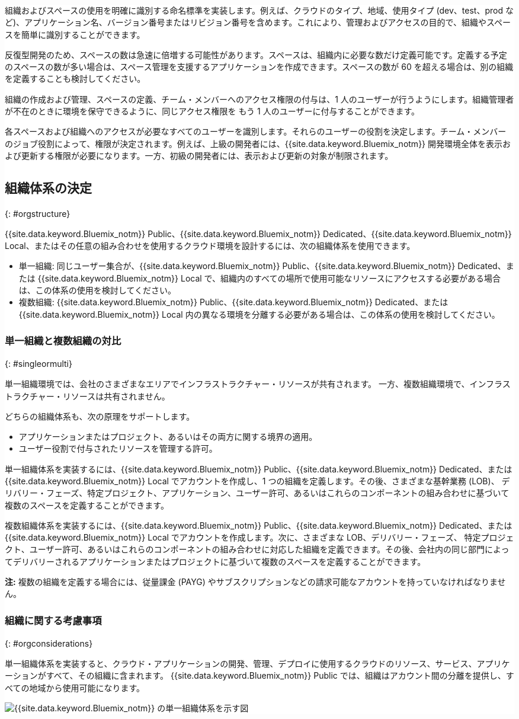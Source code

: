 組織およびスペースの使用を明確に識別する命名標準を実装します。例えば、クラウドのタイプ、地域、使用タイプ (dev、test、prod など)、アプリケーション名、バージョン番号またはリビジョン番号を含めます。これにより、管理およびアクセスの目的で、組織やスペースを簡単に識別することができます。  

反復型開発のため、スペースの数は急速に倍増する可能性があります。スペースは、組織内に必要な数だけ定義可能です。定義する予定のスペースの数が多い場合は、スペース管理を支援するアプリケーションを作成できます。スペースの数が 60 を超える場合は、別の組織を定義することも検討してください。 

組織の作成および管理、スペースの定義、チーム・メンバーへのアクセス権限の付与は、1 人のユーザーが行うようにします。組織管理者が不在のときに環境を保守できるように、同じアクセス権限を もう 1 人のユーザーに付与することができます。  

各スペースおよび組織へのアクセスが必要なすべてのユーザーを識別します。それらのユーザーの役割を決定します。チーム・メンバーのジョブ役割によって、権限が決定されます。例えば、上級の開発者には、{{site.data.keyword.Bluemix_notm}} 開発環境全体を表示および更新する権限が必要になります。一方、初級の開発者には、表示および更新の対象が制限されます。

## 組織体系の決定
{: #orgstructure}

{{site.data.keyword.Bluemix_notm}} Public、{{site.data.keyword.Bluemix_notm}} Dedicated、{{site.data.keyword.Bluemix_notm}} Local、またはその任意の組み合わせを使用するクラウド環境を設計するには、次の組織体系を使用できます。

* 単一組織: 同じユーザー集合が、{{site.data.keyword.Bluemix_notm}} Public、{{site.data.keyword.Bluemix_notm}} Dedicated、または {{site.data.keyword.Bluemix_notm}} Local で、組織内のすべての場所で使用可能なリソースにアクセスする必要がある場合は、この体系の使用を検討してください。
* 複数組織: {{site.data.keyword.Bluemix_notm}} Public、{{site.data.keyword.Bluemix_notm}} Dedicated、または {{site.data.keyword.Bluemix_notm}} Local 内の異なる環境を分離する必要がある場合は、この体系の使用を検討してください。 

### 単一組織と複数組織の対比
{: #singleormulti}

単一組織環境では、会社のさまざまなエリアでインフラストラクチャー・リソースが共有されます。
一方、複数組織環境で、インフラストラクチャー・リソースは共有されません。 

どちらの組織体系も、次の原理をサポートします。

* アプリケーションまたはプロジェクト、あるいはその両方に関する境界の適用。
* ユーザー役割で付与されたリソースを管理する許可。

単一組織体系を実装するには、{{site.data.keyword.Bluemix_notm}} Public、{{site.data.keyword.Bluemix_notm}} Dedicated、または
{{site.data.keyword.Bluemix_notm}} Local でアカウントを作成し、1 つの組織を定義します。その後、さまざまな基幹業務 (LOB)、
デリバリー・フェーズ、特定プロジェクト、アプリケーション、ユーザー許可、あるいはこれらのコンポーネントの組み合わせに基づいて複数のスペースを定義することができます。

複数組織体系を実装するには、{{site.data.keyword.Bluemix_notm}} Public、{{site.data.keyword.Bluemix_notm}} Dedicated、または
{{site.data.keyword.Bluemix_notm}} Local でアカウントを作成します。次に、さまざまな LOB、デリバリー・フェーズ、
特定プロジェクト、ユーザー許可、あるいはこれらのコンポーネントの組み合わせに対応した組織を定義できます。その後、会社内の同じ部門によってデリバリーされるアプリケーションまたはプロジェクトに基づいて複数のスペースを定義することができます。 

**注:** 複数の組織を定義する場合には、従量課金 (PAYG) やサブスクリプションなどの請求可能なアカウントを持っていなければなりません。 

### 組織に関する考慮事項
{: #orgconsiderations}

単一組織体系を実装すると、クラウド・アプリケーションの開発、管理、デプロイに使用するクラウドのリソース、サービス、アプリケーションがすべて、その組織に含まれます。
{{site.data.keyword.Bluemix_notm}} Public では、組織はアカウント間の分離を提供し、すべての地域から使用可能になります。

 ![{{site.data.keyword.Bluemix_notm}} の単一組織体系を示す図](images/singleorg_example.svg "{{site.data.keyword.Bluemix_notm}} の単一組織体系を示す図")
